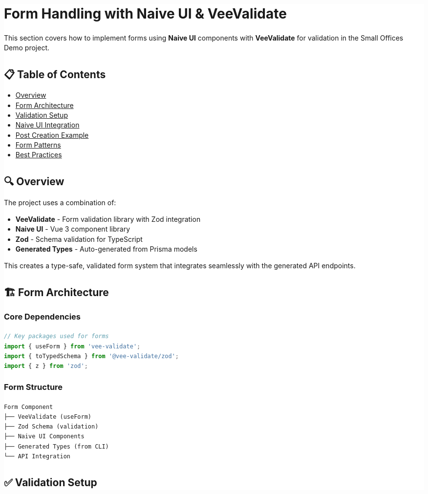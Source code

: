 # Form Handling with Naive UI & VeeValidate

This section covers how to implement forms using **Naive UI** components with **VeeValidate** for validation in the Small Offices Demo project.

## 📋 Table of Contents

- [Overview](#overview)
- [Form Architecture](#form-architecture)
- [Validation Setup](#validation-setup)
- [Naive UI Integration](#naive-ui-integration)
- [Post Creation Example](#post-creation-example)
- [Form Patterns](#form-patterns)
- [Best Practices](#best-practices)

## 🔍 Overview

The project uses a combination of:

- **VeeValidate** - Form validation library with Zod integration
- **Naive UI** - Vue 3 component library
- **Zod** - Schema validation for TypeScript
- **Generated Types** - Auto-generated from Prisma models

This creates a type-safe, validated form system that integrates seamlessly with the generated API endpoints.

## 🏗️ Form Architecture

### Core Dependencies

```typescript
// Key packages used for forms
import { useForm } from 'vee-validate';
import { toTypedSchema } from '@vee-validate/zod';
import { z } from 'zod';
```

### Form Structure

```
Form Component
├── VeeValidate (useForm)
├── Zod Schema (validation)
├── Naive UI Components
├── Generated Types (from CLI)
└── API Integration
```

## ✅ Validation Setup
